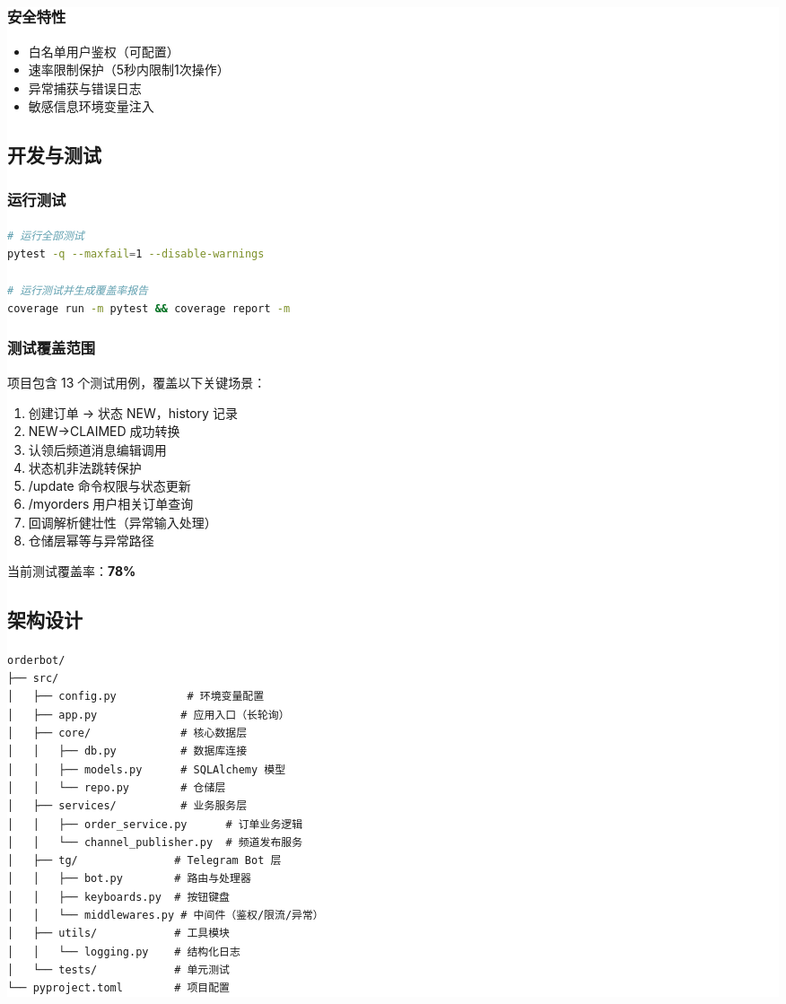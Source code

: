 ### 安全特性
- 白名单用户鉴权（可配置）
- 速率限制保护（5秒内限制1次操作）
- 异常捕获与错误日志
- 敏感信息环境变量注入

## 开发与测试

### 运行测试

```bash
# 运行全部测试
pytest -q --maxfail=1 --disable-warnings

# 运行测试并生成覆盖率报告
coverage run -m pytest && coverage report -m
```

### 测试覆盖范围

项目包含 13 个测试用例，覆盖以下关键场景：
1. 创建订单 → 状态 NEW，history 记录 
2. NEW→CLAIMED 成功转换
3. 认领后频道消息编辑调用
4. 状态机非法跳转保护
5. /update 命令权限与状态更新
6. /myorders 用户相关订单查询
7. 回调解析健壮性（异常输入处理）
8. 仓储层幂等与异常路径

当前测试覆盖率：**78%**

## 架构设计

```
orderbot/
├── src/
│   ├── config.py           # 环境变量配置
│   ├── app.py             # 应用入口（长轮询）
│   ├── core/              # 核心数据层
│   │   ├── db.py          # 数据库连接
│   │   ├── models.py      # SQLAlchemy 模型
│   │   └── repo.py        # 仓储层
│   ├── services/          # 业务服务层
│   │   ├── order_service.py      # 订单业务逻辑
│   │   └── channel_publisher.py  # 频道发布服务
│   ├── tg/               # Telegram Bot 层
│   │   ├── bot.py        # 路由与处理器
│   │   ├── keyboards.py  # 按钮键盘
│   │   └── middlewares.py # 中间件（鉴权/限流/异常）
│   ├── utils/            # 工具模块
│   │   └── logging.py    # 结构化日志
│   └── tests/            # 单元测试
└── pyproject.toml        # 项目配置
```
